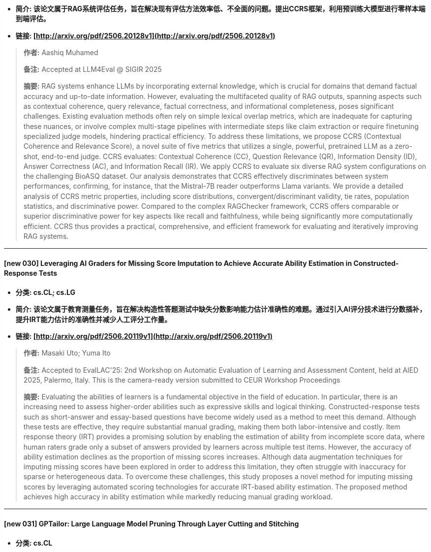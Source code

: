 - **简介: 该论文属于RAG系统评估任务，旨在解决现有评估方法效率低、不全面的问题。提出CCRS框架，利用预训练大模型进行零样本端到端评估。**

- **链接: [http://arxiv.org/pdf/2506.20128v1](http://arxiv.org/pdf/2506.20128v1)**

> **作者:** Aashiq Muhamed
>
> **备注:** Accepted at LLM4Eval @ SIGIR 2025
>
> **摘要:** RAG systems enhance LLMs by incorporating external knowledge, which is crucial for domains that demand factual accuracy and up-to-date information. However, evaluating the multifaceted quality of RAG outputs, spanning aspects such as contextual coherence, query relevance, factual correctness, and informational completeness, poses significant challenges. Existing evaluation methods often rely on simple lexical overlap metrics, which are inadequate for capturing these nuances, or involve complex multi-stage pipelines with intermediate steps like claim extraction or require finetuning specialized judge models, hindering practical efficiency. To address these limitations, we propose CCRS (Contextual Coherence and Relevance Score), a novel suite of five metrics that utilizes a single, powerful, pretrained LLM as a zero-shot, end-to-end judge. CCRS evaluates: Contextual Coherence (CC), Question Relevance (QR), Information Density (ID), Answer Correctness (AC), and Information Recall (IR). We apply CCRS to evaluate six diverse RAG system configurations on the challenging BioASQ dataset. Our analysis demonstrates that CCRS effectively discriminates between system performances, confirming, for instance, that the Mistral-7B reader outperforms Llama variants. We provide a detailed analysis of CCRS metric properties, including score distributions, convergent/discriminant validity, tie rates, population statistics, and discriminative power. Compared to the complex RAGChecker framework, CCRS offers comparable or superior discriminative power for key aspects like recall and faithfulness, while being significantly more computationally efficient. CCRS thus provides a practical, comprehensive, and efficient framework for evaluating and iteratively improving RAG systems.
>
---
#### [new 030] Leveraging AI Graders for Missing Score Imputation to Achieve Accurate Ability Estimation in Constructed-Response Tests
- **分类: cs.CL; cs.LG**

- **简介: 该论文属于教育测量任务，旨在解决构造性答题测试中缺失分数影响能力估计准确性的难题。通过引入AI评分技术进行分数插补，提升IRT能力估计的准确性并减少人工评分工作量。**

- **链接: [http://arxiv.org/pdf/2506.20119v1](http://arxiv.org/pdf/2506.20119v1)**

> **作者:** Masaki Uto; Yuma Ito
>
> **备注:** Accepted to EvalLAC'25: 2nd Workshop on Automatic Evaluation of Learning and Assessment Content, held at AIED 2025, Palermo, Italy. This is the camera-ready version submitted to CEUR Workshop Proceedings
>
> **摘要:** Evaluating the abilities of learners is a fundamental objective in the field of education. In particular, there is an increasing need to assess higher-order abilities such as expressive skills and logical thinking. Constructed-response tests such as short-answer and essay-based questions have become widely used as a method to meet this demand. Although these tests are effective, they require substantial manual grading, making them both labor-intensive and costly. Item response theory (IRT) provides a promising solution by enabling the estimation of ability from incomplete score data, where human raters grade only a subset of answers provided by learners across multiple test items. However, the accuracy of ability estimation declines as the proportion of missing scores increases. Although data augmentation techniques for imputing missing scores have been explored in order to address this limitation, they often struggle with inaccuracy for sparse or heterogeneous data. To overcome these challenges, this study proposes a novel method for imputing missing scores by leveraging automated scoring technologies for accurate IRT-based ability estimation. The proposed method achieves high accuracy in ability estimation while markedly reducing manual grading workload.
>
---
#### [new 031] GPTailor: Large Language Model Pruning Through Layer Cutting and Stitching
- **分类: cs.CL**
